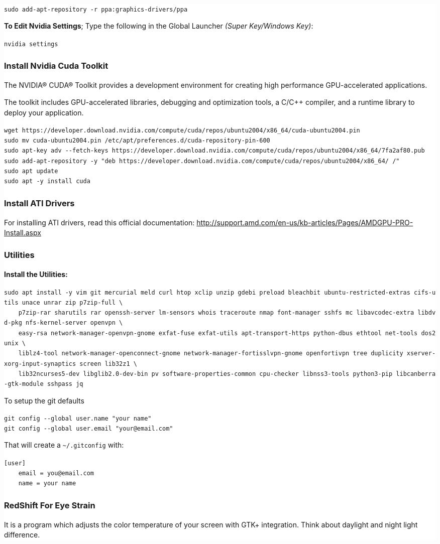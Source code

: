    sudo add-apt-repository -r ppa:graphics-drivers/ppa

**To Edit Nvidia Settings**; Type the following in the Global Launcher *(Super Key/Windows Key)*:

    nvidia settings

### Install Nvidia Cuda Toolkit
The NVIDIA® CUDA® Toolkit provides a development environment for creating high performance GPU-accelerated applications.

The toolkit includes GPU-accelerated libraries, debugging and optimization tools, a C/C++ compiler, and a runtime library to deploy your application.

    wget https://developer.download.nvidia.com/compute/cuda/repos/ubuntu2004/x86_64/cuda-ubuntu2004.pin
    sudo mv cuda-ubuntu2004.pin /etc/apt/preferences.d/cuda-repository-pin-600
    sudo apt-key adv --fetch-keys https://developer.download.nvidia.com/compute/cuda/repos/ubuntu2004/x86_64/7fa2af80.pub
    sudo add-apt-repository -y "deb https://developer.download.nvidia.com/compute/cuda/repos/ubuntu2004/x86_64/ /"
    sudo apt update
    sudo apt -y install cuda

### Install ATI Drivers

For installing ATI drivers, read this official documentation: http://support.amd.com/en-us/kb-articles/Pages/AMDGPU-PRO-Install.aspx

### Utilities

**Install the Utilities:**

    sudo apt install -y vim git mercurial meld curl htop xclip unzip gdebi preload bleachbit ubuntu-restricted-extras cifs-utils unace unrar zip p7zip-full \
        p7zip-rar sharutils rar openssh-server lm-sensors whois traceroute nmap font-manager sshfs mc libavcodec-extra libdvd-pkg nfs-kernel-server openvpn \
        easy-rsa network-manager-openvpn-gnome exfat-fuse exfat-utils apt-transport-https python-dbus ethtool net-tools dos2unix \
        liblz4-tool network-manager-openconnect-gnome network-manager-fortisslvpn-gnome openfortivpn tree duplicity xserver-xorg-input-synaptics screen lib32z1 \
        lib32ncurses5-dev libglib2.0-dev-bin pv software-properties-common cpu-checker libnss3-tools python3-pip libcanberra-gtk-module sshpass jq

To setup the git defaults

    git config --global user.name "your name"
    git config --global user.email "your@email.com"

That will create a `~/.gitconfig` with:

    [user]
        email = you@email.com
        name = your name

### RedShift For Eye Strain
It is a program which adjusts the color temperature of your screen with GTK+ integration. 
Think about daylight and night light difference.
